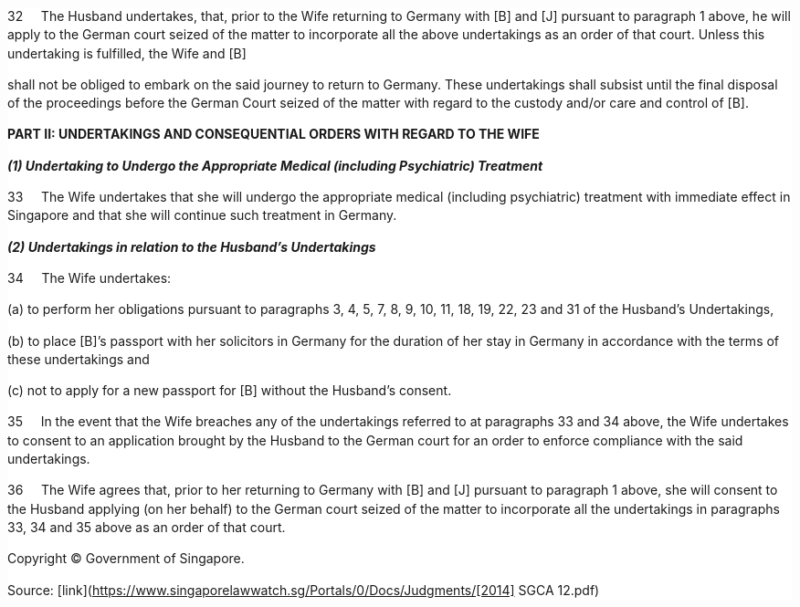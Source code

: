 32     The Husband undertakes, that, prior to the Wife returning to Germany with [B] and [J] pursuant to paragraph 1 above, he will apply to the German court seized of the matter to incorporate all the above undertakings as an order of that court. Unless this undertaking is fulfilled, the Wife and [B] 


shall not be obliged to embark on the said journey to return to Germany. These undertakings shall subsist until the final disposal of the proceedings before the German Court seized of the matter with regard to the custody and/or care and control of [B]. 

**PART II: UNDERTAKINGS AND CONSEQUENTIAL ORDERS WITH REGARD TO THE WIFE** 

**_(1) Undertaking to Undergo the Appropriate Medical (including Psychiatric) Treatment_** 

33     The Wife undertakes that she will undergo the appropriate medical (including psychiatric) treatment with immediate effect in Singapore and that she will continue such treatment in Germany. 

**_(2) Undertakings in relation to the Husband’s Undertakings_** 

34     The Wife undertakes: 

 (a) to perform her obligations pursuant to paragraphs 3, 4, 5, 7, 8, 9, 10, 11, 18, 19, 22, 23 and 31 of the Husband’s Undertakings, 

 (b) to place [B]’s passport with her solicitors in Germany for the duration of her stay in Germany in accordance with the terms of these undertakings and 

 (c) not to apply for a new passport for [B] without the Husband’s consent. 

35     In the event that the Wife breaches any of the undertakings referred to at paragraphs 33 and 34 above, the Wife undertakes to consent to an application brought by the Husband to the German court for an order to enforce compliance with the said undertakings. 

36     The Wife agrees that, prior to her returning to Germany with [B] and [J] pursuant to paragraph 1 above, she will consent to the Husband applying (on her behalf) to the German court seized of the matter to incorporate all the undertakings in paragraphs 33, 34 and 35 above as an order of that court. 

 Copyright © Government of Singapore. 


Source: [link](https://www.singaporelawwatch.sg/Portals/0/Docs/Judgments/[2014] SGCA 12.pdf)
